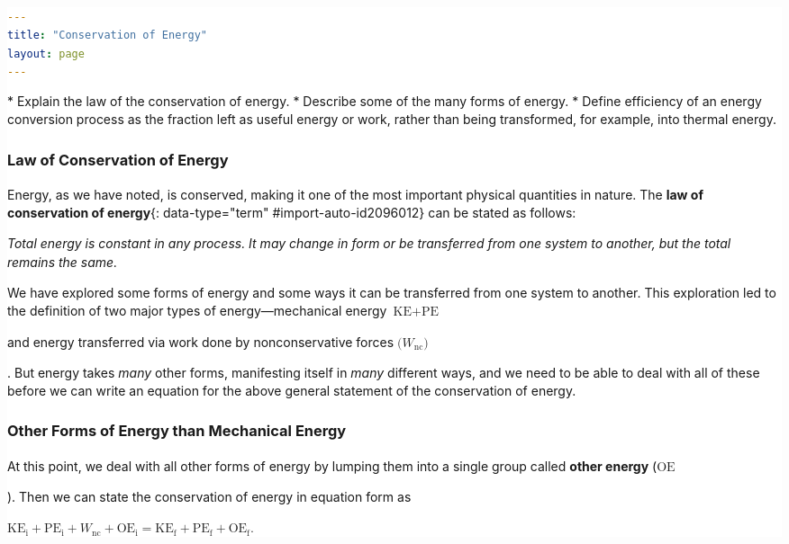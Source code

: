 ```yaml
---
title: "Conservation of Energy"
layout: page
---
```



<div data-type="abstract" markdown="1">
* Explain the law of the conservation of energy.
* Describe some of the many forms of energy.
* Define efficiency of an energy conversion process as the fraction left as useful energy or work, rather than being transformed, for example, into thermal energy.

</div>

### Law of Conservation of Energy

Energy, as we have noted, is conserved, making it one of the most important physical quantities in nature. The **law of conservation of energy**{: data-type="term" #import-auto-id2096012} can be stated as follows:

*Total energy is constant in any process. It may change in form or be transferred from one system to another, but the total remains the same.*

We have explored some forms of energy and some ways it can be transferred from one system to another. This exploration led to the definition of two major types of energy—mechanical energy <math xmlns="http://www.w3.org/1998/Math/MathML"><semantics><mrow><mrow><mfenced open="(" close=")"><mrow><mtext>KE</mtext><mo stretchy="false">+</mo><mtext>PE</mtext></mrow></mfenced></mrow><mrow /></mrow><annotation encoding="StarMath 5.0"> size 12{ left ("KE"+"PE" right )} {}</annotation></semantics></math>

 and energy transferred via work done by nonconservative forces <math xmlns="http://www.w3.org/1998/Math/MathML"><semantics><mrow><mrow><mrow><mo stretchy="false">(</mo><msub><mi>W</mi><mrow><mtext>nc</mtext></mrow></msub><mo stretchy="false">)</mo></mrow></mrow><mrow /></mrow><annotation encoding="StarMath 5.0"> size 12{ \( W rSub { size 8{"nc"} } \) } {}</annotation></semantics></math>

. But energy takes *many* other forms, manifesting itself in *many* different ways, and we need to be able to deal with all of these before we can write an equation for the above general statement of the conservation of energy.

### Other Forms of Energy than Mechanical Energy

At this point, we deal with all other forms of energy by lumping them into a single group called **other energy** (<math xmlns="http://www.w3.org/1998/Math/MathML"><semantics><mrow><mrow><mtext>OE</mtext></mrow><mrow /></mrow><annotation encoding="StarMath 5.0"> size 12{"OE"} {}</annotation></semantics></math>

). Then we can state the conservation of energy in equation form as

<div data-type="equation">
<math xmlns="http://www.w3.org/1998/Math/MathML"><semantics><mrow><mrow><mrow><mrow><mrow><mrow><mrow><msub><mtext>KE</mtext><mrow><mtext>i</mtext></mrow></msub><mo stretchy="false">+</mo><msub><mtext>PE</mtext><mrow><mtext>i</mtext></mrow></msub></mrow><mo stretchy="false">+</mo><msub><mi>W</mi><mrow><mtext>nc</mtext></mrow></msub></mrow><mo stretchy="false">+</mo><msub><mtext>OE</mtext><mrow><mtext>i</mtext></mrow></msub></mrow><mo stretchy="false">=</mo><mrow><mrow><msub><mtext>KE</mtext><mrow><mtext>f</mtext></mrow></msub><mo stretchy="false">+</mo><msub><mtext>PE</mtext><mrow><mtext>f</mtext></mrow></msub></mrow><mo stretchy="false">+</mo><msub><mtext>OE</mtext><mrow><mtext>f</mtext></mrow></msub></mrow></mrow></mrow><mrow><mtext>.</mtext></mrow></mrow><mrow /></mrow><annotation encoding="StarMath 5.0"> size 12{"KE" rSub { size 8{i} } +"PE" rSub { size 8{i} } +W rSub { size 8{"nc"} } +"OE" rSub { size 8{i} } ="KE" rSub { size 8{f} } +"PE" rSub { size 8{f} } +"OE" rSub { size 8{f} } } {}</annotation></semantics></math>
</div>
